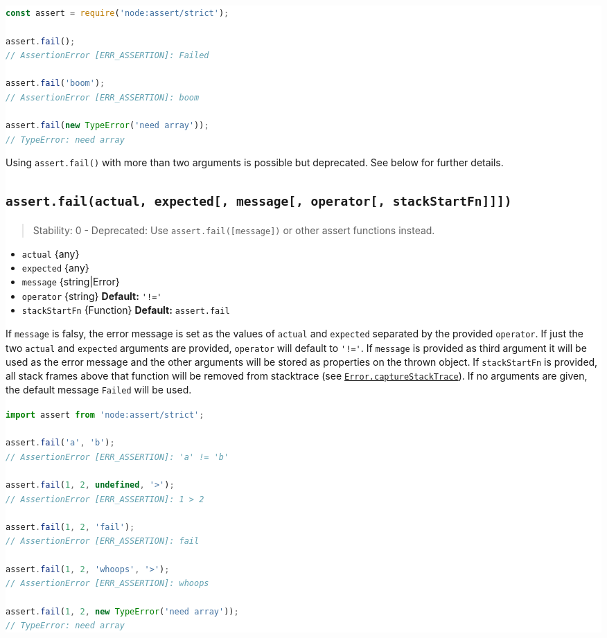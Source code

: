 ```cjs
const assert = require('node:assert/strict');

assert.fail();
// AssertionError [ERR_ASSERTION]: Failed

assert.fail('boom');
// AssertionError [ERR_ASSERTION]: boom

assert.fail(new TypeError('need array'));
// TypeError: need array
```

Using `assert.fail()` with more than two arguments is possible but deprecated.
See below for further details.

## `assert.fail(actual, expected[, message[, operator[, stackStartFn]]])`



> Stability: 0 - Deprecated: Use `assert.fail([message])` or other assert
> functions instead.

* `actual` {any}
* `expected` {any}
* `message` {string|Error}
* `operator` {string} **Default:** `'!='`
* `stackStartFn` {Function} **Default:** `assert.fail`

If `message` is falsy, the error message is set as the values of `actual` and
`expected` separated by the provided `operator`. If just the two `actual` and
`expected` arguments are provided, `operator` will default to `'!='`. If
`message` is provided as third argument it will be used as the error message and
the other arguments will be stored as properties on the thrown object. If
`stackStartFn` is provided, all stack frames above that function will be
removed from stacktrace (see [`Error.captureStackTrace`][]). If no arguments are
given, the default message `Failed` will be used.

```mjs
import assert from 'node:assert/strict';

assert.fail('a', 'b');
// AssertionError [ERR_ASSERTION]: 'a' != 'b'

assert.fail(1, 2, undefined, '>');
// AssertionError [ERR_ASSERTION]: 1 > 2

assert.fail(1, 2, 'fail');
// AssertionError [ERR_ASSERTION]: fail

assert.fail(1, 2, 'whoops', '>');
// AssertionError [ERR_ASSERTION]: whoops

assert.fail(1, 2, new TypeError('need array'));
// TypeError: need array
```


[Object wrappers]: https://developer.mozilla.org/en-US/docs/Glossary/Primitive#Primitive_wrapper_objects_in_JavaScript
[Object.prototype.toString()]: https://tc39.github.io/ecma262/#sec-object.prototype.tostring
[`!=` operator]: https://developer.mozilla.org/en-US/docs/Web/JavaScript/Reference/Operators/Inequality
[`===` operator]: https://developer.mozilla.org/en-US/docs/Web/JavaScript/Reference/Operators/Strict_equality
[`==` operator]: https://developer.mozilla.org/en-US/docs/Web/JavaScript/Reference/Operators/Equality
[`AssertionError`]: #class-assertassertionerror
[`CallTracker`]: #class-assertcalltracker
[`Class`]: https://developer.mozilla.org/en-US/docs/Web/JavaScript/Reference/Classes
[`ERR_INVALID_RETURN_VALUE`]: errors.md#err_invalid_return_value
[`Error.captureStackTrace`]: errors.md#errorcapturestacktracetargetobject-constructoropt
[`Error`]: errors.md#class-error
[`Map`]: https://developer.mozilla.org/en-US/docs/Web/JavaScript/Reference/Global_Objects/Map
[`Object.is()`]: https://developer.mozilla.org/en-US/docs/Web/JavaScript/Reference/Global_Objects/Object/is
[`RegExp`]: https://developer.mozilla.org/en-US/docs/Web/JavaScript/Guide/Regular_Expressions
[`Set`]: https://developer.mozilla.org/en-US/docs/Web/JavaScript/Reference/Global_Objects/Set
[`Symbol`]: https://developer.mozilla.org/en-US/docs/Web/JavaScript/Reference/Global_Objects/Symbol
[`TypeError`]: errors.md#class-typeerror
[`WeakMap`]: https://developer.mozilla.org/en-US/docs/Web/JavaScript/Reference/Global_Objects/WeakMap
[`WeakSet`]: https://developer.mozilla.org/en-US/docs/Web/JavaScript/Reference/Global_Objects/WeakSet
[`assert.deepEqual()`]: #assertdeepequalactual-expected-message
[`assert.deepStrictEqual()`]: #assertdeepstrictequalactual-expected-message
[`assert.doesNotThrow()`]: #assertdoesnotthrowfn-error-message
[`assert.equal()`]: #assertequalactual-expected-message
[`assert.notDeepEqual()`]: #assertnotdeepequalactual-expected-message
[`assert.notDeepStrictEqual()`]: #assertnotdeepstrictequalactual-expected-message
[`assert.notEqual()`]: #assertnotequalactual-expected-message
[`assert.notStrictEqual()`]: #assertnotstrictequalactual-expected-message
[`assert.ok()`]: #assertokvalue-message
[`assert.strictEqual()`]: #assertstrictequalactual-expected-message
[`assert.throws()`]: #assertthrowsfn-error-message
[`getColorDepth()`]: tty.md#writestreamgetcolordepthenv
[`mock`]: test.md#mocking
[`process.on('exit')`]: process.md#event-exit
[`tracker.calls()`]: #trackercallsfn-exact
[`tracker.verify()`]: #trackerverify
[enumerable "own" properties]: https://developer.mozilla.org/en-US/docs/Web/JavaScript/Enumerability_and_ownership_of_properties
[prototype-spec]: https://tc39.github.io/ecma262/#sec-ordinary-object-internal-methods-and-internal-slots
